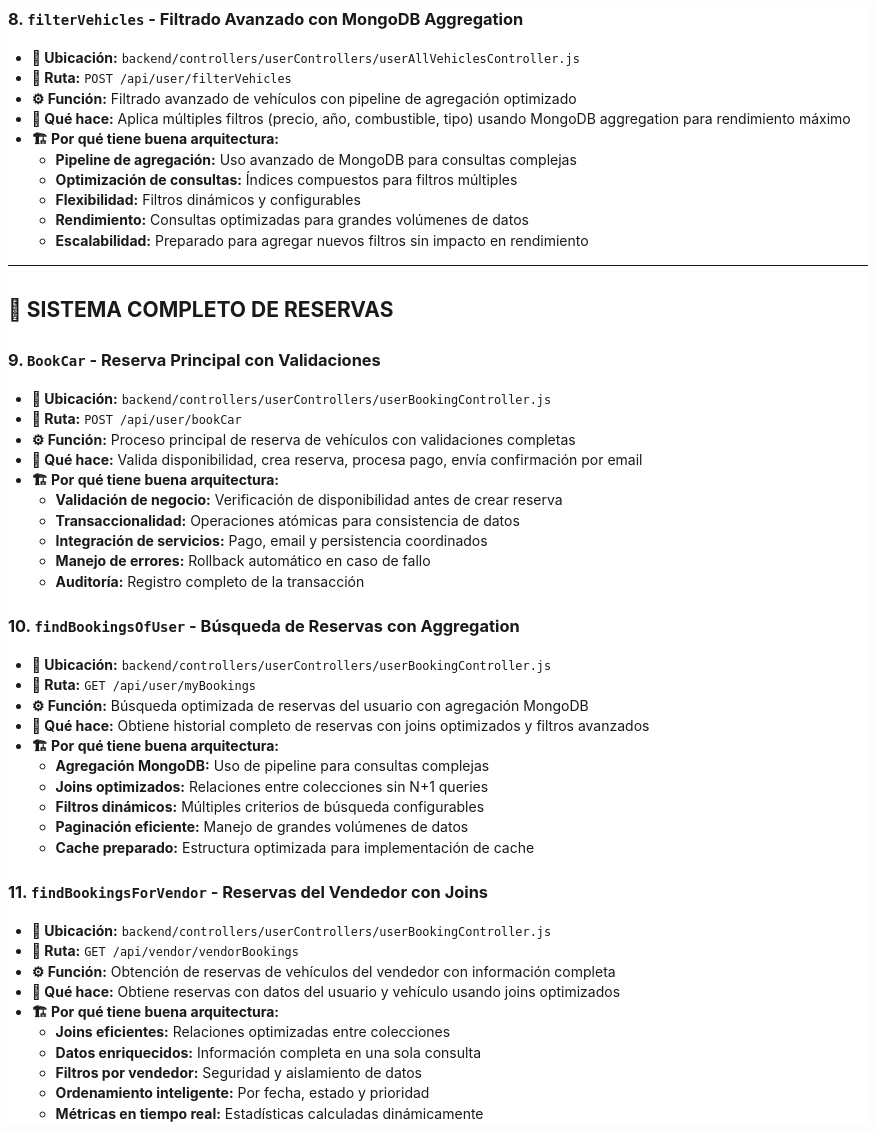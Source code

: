 ### **8. `filterVehicles` - Filtrado Avanzado con MongoDB Aggregation**
- **📁 Ubicación:** `backend/controllers/userControllers/userAllVehiclesController.js`
- **🔗 Ruta:** `POST /api/user/filterVehicles`
- **⚙️ Función:** Filtrado avanzado de vehículos con pipeline de agregación optimizado
- **🎯 Qué hace:** Aplica múltiples filtros (precio, año, combustible, tipo) usando MongoDB aggregation para rendimiento máximo
- **🏗️ Por qué tiene buena arquitectura:**
  - **Pipeline de agregación:** Uso avanzado de MongoDB para consultas complejas
  - **Optimización de consultas:** Índices compuestos para filtros múltiples
  - **Flexibilidad:** Filtros dinámicos y configurables
  - **Rendimiento:** Consultas optimizadas para grandes volúmenes de datos
  - **Escalabilidad:** Preparado para agregar nuevos filtros sin impacto en rendimiento

---

## **📅 SISTEMA COMPLETO DE RESERVAS**

### **9. `BookCar` - Reserva Principal con Validaciones**
- **📁 Ubicación:** `backend/controllers/userControllers/userBookingController.js`
- **🔗 Ruta:** `POST /api/user/bookCar`
- **⚙️ Función:** Proceso principal de reserva de vehículos con validaciones completas
- **🎯 Qué hace:** Valida disponibilidad, crea reserva, procesa pago, envía confirmación por email
- **🏗️ Por qué tiene buena arquitectura:**
  - **Validación de negocio:** Verificación de disponibilidad antes de crear reserva
  - **Transaccionalidad:** Operaciones atómicas para consistencia de datos
  - **Integración de servicios:** Pago, email y persistencia coordinados
  - **Manejo de errores:** Rollback automático en caso de fallo
  - **Auditoría:** Registro completo de la transacción

### **10. `findBookingsOfUser` - Búsqueda de Reservas con Aggregation**
- **📁 Ubicación:** `backend/controllers/userControllers/userBookingController.js`
- **🔗 Ruta:** `GET /api/user/myBookings`
- **⚙️ Función:** Búsqueda optimizada de reservas del usuario con agregación MongoDB
- **🎯 Qué hace:** Obtiene historial completo de reservas con joins optimizados y filtros avanzados
- **🏗️ Por qué tiene buena arquitectura:**
  - **Agregación MongoDB:** Uso de pipeline para consultas complejas
  - **Joins optimizados:** Relaciones entre colecciones sin N+1 queries
  - **Filtros dinámicos:** Múltiples criterios de búsqueda configurables
  - **Paginación eficiente:** Manejo de grandes volúmenes de datos
  - **Cache preparado:** Estructura optimizada para implementación de cache

### **11. `findBookingsForVendor` - Reservas del Vendedor con Joins**
- **📁 Ubicación:** `backend/controllers/userControllers/userBookingController.js`
- **🔗 Ruta:** `GET /api/vendor/vendorBookings`
- **⚙️ Función:** Obtención de reservas de vehículos del vendedor con información completa
- **🎯 Qué hace:** Obtiene reservas con datos del usuario y vehículo usando joins optimizados
- **🏗️ Por qué tiene buena arquitectura:**
  - **Joins eficientes:** Relaciones optimizadas entre colecciones
  - **Datos enriquecidos:** Información completa en una sola consulta
  - **Filtros por vendedor:** Seguridad y aislamiento de datos
  - **Ordenamiento inteligente:** Por fecha, estado y prioridad
  - **Métricas en tiempo real:** Estadísticas calculadas dinámicamente
